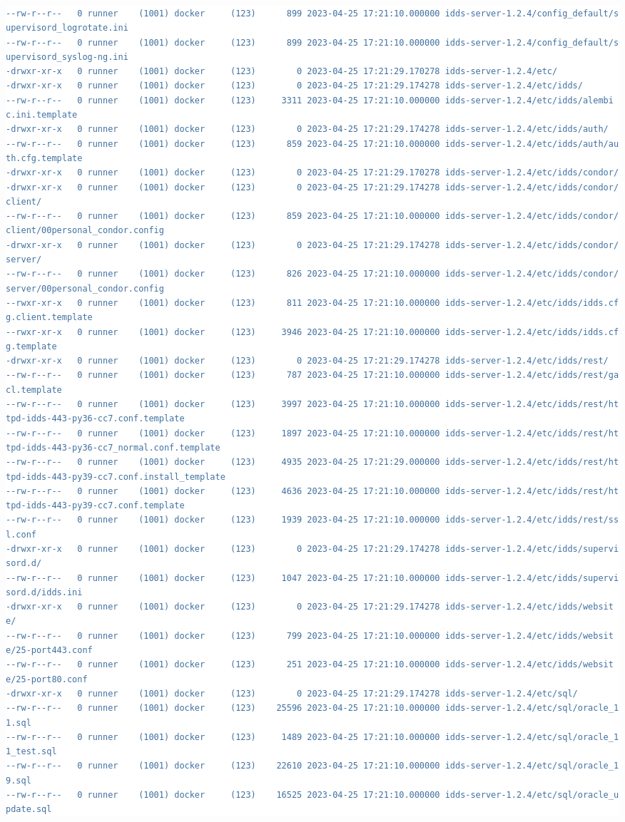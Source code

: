 ```diff
--rw-r--r--   0 runner    (1001) docker     (123)      899 2023-04-25 17:21:10.000000 idds-server-1.2.4/config_default/supervisord_logrotate.ini
--rw-r--r--   0 runner    (1001) docker     (123)      899 2023-04-25 17:21:10.000000 idds-server-1.2.4/config_default/supervisord_syslog-ng.ini
-drwxr-xr-x   0 runner    (1001) docker     (123)        0 2023-04-25 17:21:29.170278 idds-server-1.2.4/etc/
-drwxr-xr-x   0 runner    (1001) docker     (123)        0 2023-04-25 17:21:29.174278 idds-server-1.2.4/etc/idds/
--rw-r--r--   0 runner    (1001) docker     (123)     3311 2023-04-25 17:21:10.000000 idds-server-1.2.4/etc/idds/alembic.ini.template
-drwxr-xr-x   0 runner    (1001) docker     (123)        0 2023-04-25 17:21:29.174278 idds-server-1.2.4/etc/idds/auth/
--rw-r--r--   0 runner    (1001) docker     (123)      859 2023-04-25 17:21:10.000000 idds-server-1.2.4/etc/idds/auth/auth.cfg.template
-drwxr-xr-x   0 runner    (1001) docker     (123)        0 2023-04-25 17:21:29.170278 idds-server-1.2.4/etc/idds/condor/
-drwxr-xr-x   0 runner    (1001) docker     (123)        0 2023-04-25 17:21:29.174278 idds-server-1.2.4/etc/idds/condor/client/
--rw-r--r--   0 runner    (1001) docker     (123)      859 2023-04-25 17:21:10.000000 idds-server-1.2.4/etc/idds/condor/client/00personal_condor.config
-drwxr-xr-x   0 runner    (1001) docker     (123)        0 2023-04-25 17:21:29.174278 idds-server-1.2.4/etc/idds/condor/server/
--rw-r--r--   0 runner    (1001) docker     (123)      826 2023-04-25 17:21:10.000000 idds-server-1.2.4/etc/idds/condor/server/00personal_condor.config
--rwxr-xr-x   0 runner    (1001) docker     (123)      811 2023-04-25 17:21:10.000000 idds-server-1.2.4/etc/idds/idds.cfg.client.template
--rwxr-xr-x   0 runner    (1001) docker     (123)     3946 2023-04-25 17:21:10.000000 idds-server-1.2.4/etc/idds/idds.cfg.template
-drwxr-xr-x   0 runner    (1001) docker     (123)        0 2023-04-25 17:21:29.174278 idds-server-1.2.4/etc/idds/rest/
--rw-r--r--   0 runner    (1001) docker     (123)      787 2023-04-25 17:21:10.000000 idds-server-1.2.4/etc/idds/rest/gacl.template
--rw-r--r--   0 runner    (1001) docker     (123)     3997 2023-04-25 17:21:10.000000 idds-server-1.2.4/etc/idds/rest/httpd-idds-443-py36-cc7.conf.template
--rw-r--r--   0 runner    (1001) docker     (123)     1897 2023-04-25 17:21:10.000000 idds-server-1.2.4/etc/idds/rest/httpd-idds-443-py36-cc7_normal.conf.template
--rw-r--r--   0 runner    (1001) docker     (123)     4935 2023-04-25 17:21:29.000000 idds-server-1.2.4/etc/idds/rest/httpd-idds-443-py39-cc7.conf.install_template
--rw-r--r--   0 runner    (1001) docker     (123)     4636 2023-04-25 17:21:10.000000 idds-server-1.2.4/etc/idds/rest/httpd-idds-443-py39-cc7.conf.template
--rw-r--r--   0 runner    (1001) docker     (123)     1939 2023-04-25 17:21:10.000000 idds-server-1.2.4/etc/idds/rest/ssl.conf
-drwxr-xr-x   0 runner    (1001) docker     (123)        0 2023-04-25 17:21:29.174278 idds-server-1.2.4/etc/idds/supervisord.d/
--rw-r--r--   0 runner    (1001) docker     (123)     1047 2023-04-25 17:21:10.000000 idds-server-1.2.4/etc/idds/supervisord.d/idds.ini
-drwxr-xr-x   0 runner    (1001) docker     (123)        0 2023-04-25 17:21:29.174278 idds-server-1.2.4/etc/idds/website/
--rw-r--r--   0 runner    (1001) docker     (123)      799 2023-04-25 17:21:10.000000 idds-server-1.2.4/etc/idds/website/25-port443.conf
--rw-r--r--   0 runner    (1001) docker     (123)      251 2023-04-25 17:21:10.000000 idds-server-1.2.4/etc/idds/website/25-port80.conf
-drwxr-xr-x   0 runner    (1001) docker     (123)        0 2023-04-25 17:21:29.174278 idds-server-1.2.4/etc/sql/
--rw-r--r--   0 runner    (1001) docker     (123)    25596 2023-04-25 17:21:10.000000 idds-server-1.2.4/etc/sql/oracle_11.sql
--rw-r--r--   0 runner    (1001) docker     (123)     1489 2023-04-25 17:21:10.000000 idds-server-1.2.4/etc/sql/oracle_11_test.sql
--rw-r--r--   0 runner    (1001) docker     (123)    22610 2023-04-25 17:21:10.000000 idds-server-1.2.4/etc/sql/oracle_19.sql
--rw-r--r--   0 runner    (1001) docker     (123)    16525 2023-04-25 17:21:10.000000 idds-server-1.2.4/etc/sql/oracle_update.sql
```